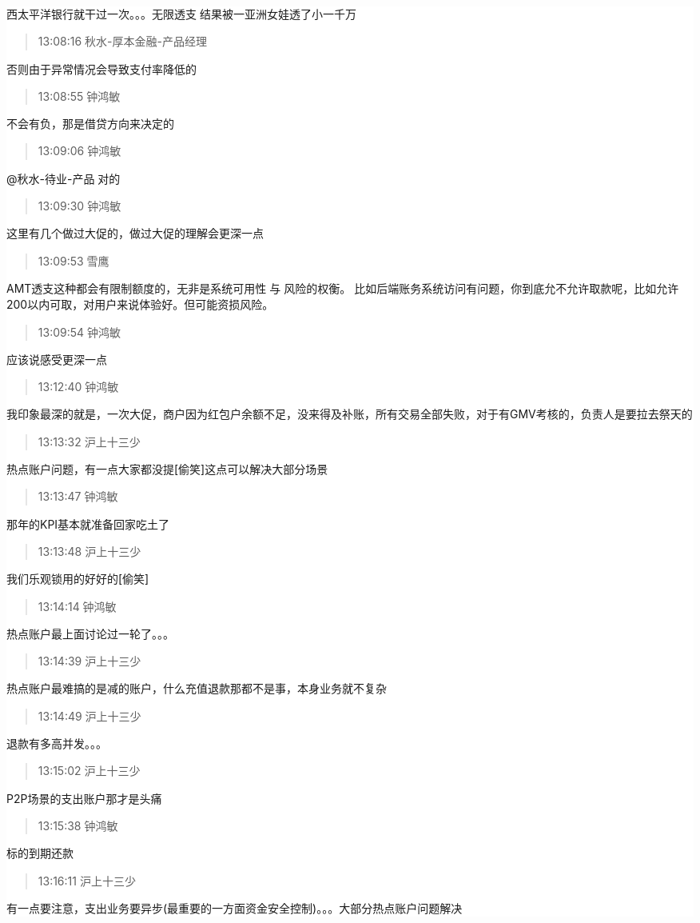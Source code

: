 西太平洋银行就干过一次。。。无限透支 结果被一亚洲女娃透了小一千万  
   
> 13:08:16  秋水-厚本金融-产品经理  
   
否则由于异常情况会导致支付率降低的  
   
> 13:08:55  钟鸿敏  
   
不会有负，那是借贷方向来决定的  
   
> 13:09:06  钟鸿敏  
   
@秋水-待业-产品 对的  
   
> 13:09:30  钟鸿敏  
   
这里有几个做过大促的，做过大促的理解会更深一点  
   
> 13:09:53  雪鹰  
   
AMT透支这种都会有限制额度的，无非是系统可用性 与 风险的权衡。 比如后端账务系统访问有问题，你到底允不允许取款呢，比如允许200以内可取，对用户来说体验好。但可能资损风险。  
   
> 13:09:54  钟鸿敏  
   
应该说感受更深一点  
   
> 13:12:40  钟鸿敏  
   
我印象最深的就是，一次大促，商户因为红包户余额不足，没来得及补账，所有交易全部失败，对于有GMV考核的，负责人是要拉去祭天的  
   
> 13:13:32  沪上十三少  
   
热点账户问题，有一点大家都没提[偷笑]这点可以解决大部分场景  
   
> 13:13:47  钟鸿敏  
   
那年的KPI基本就准备回家吃土了  
   
> 13:13:48  沪上十三少  
   
我们乐观锁用的好好的[偷笑]  
   
> 13:14:14  钟鸿敏  
   
热点账户最上面讨论过一轮了。。。  
   
> 13:14:39  沪上十三少  
   
热点账户最难搞的是减的账户，什么充值退款那都不是事，本身业务就不复杂  
   
> 13:14:49  沪上十三少  
   
退款有多高并发。。。  
   
> 13:15:02  沪上十三少  
   
P2P场景的支出账户那才是头痛  
   
> 13:15:38  钟鸿敏  
   
标的到期还款  
   
> 13:16:11  沪上十三少  
   
有一点要注意，支出业务要异步(最重要的一方面资金安全控制)。。。大部分热点账户问题解决  
   